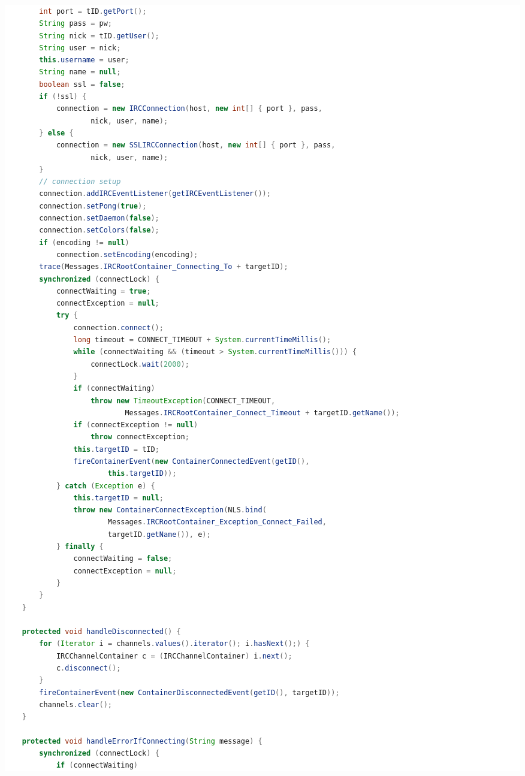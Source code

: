 ```java
		int port = tID.getPort();
		String pass = pw;
		String nick = tID.getUser();
		String user = nick;
		this.username = user;
		String name = null;
		boolean ssl = false;
		if (!ssl) {
			connection = new IRCConnection(host, new int[] { port }, pass,
					nick, user, name);
		} else {
			connection = new SSLIRCConnection(host, new int[] { port }, pass,
					nick, user, name);
		}
		// connection setup
		connection.addIRCEventListener(getIRCEventListener());
		connection.setPong(true);
		connection.setDaemon(false);
		connection.setColors(false);
		if (encoding != null)
			connection.setEncoding(encoding);
		trace(Messages.IRCRootContainer_Connecting_To + targetID);
		synchronized (connectLock) {
			connectWaiting = true;
			connectException = null;
			try {
				connection.connect();
				long timeout = CONNECT_TIMEOUT + System.currentTimeMillis();
				while (connectWaiting && (timeout > System.currentTimeMillis())) {
					connectLock.wait(2000);
				}
				if (connectWaiting)
					throw new TimeoutException(CONNECT_TIMEOUT,
							Messages.IRCRootContainer_Connect_Timeout + targetID.getName());
				if (connectException != null)
					throw connectException;
				this.targetID = tID;
				fireContainerEvent(new ContainerConnectedEvent(getID(),
						this.targetID));
			} catch (Exception e) {
				this.targetID = null;
				throw new ContainerConnectException(NLS.bind(
						Messages.IRCRootContainer_Exception_Connect_Failed,
						targetID.getName()), e);
			} finally {
				connectWaiting = false;
				connectException = null;
			}
		}
	}

	protected void handleDisconnected() {
		for (Iterator i = channels.values().iterator(); i.hasNext();) {
			IRCChannelContainer c = (IRCChannelContainer) i.next();
			c.disconnect();
		}
		fireContainerEvent(new ContainerDisconnectedEvent(getID(), targetID));
		channels.clear();
	}

	protected void handleErrorIfConnecting(String message) {
		synchronized (connectLock) {
			if (connectWaiting)
```